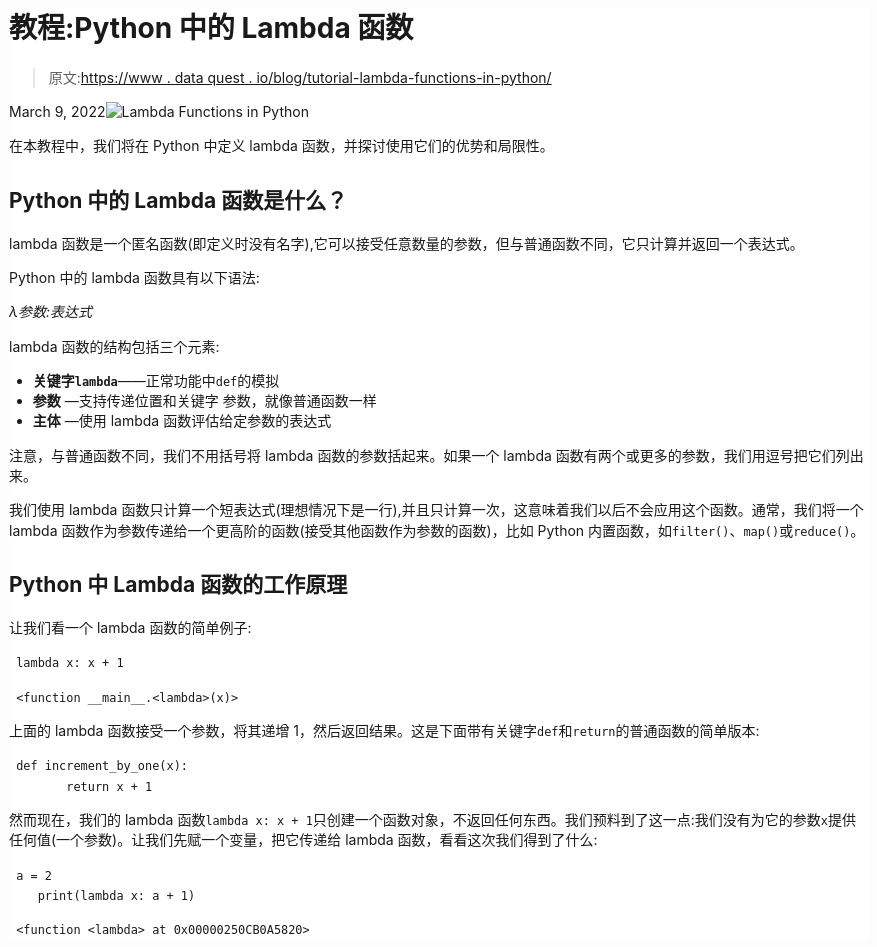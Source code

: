 # 教程:Python 中的 Lambda 函数

> 原文:[https://www . data quest . io/blog/tutorial-lambda-functions-in-python/](https://www.dataquest.io/blog/tutorial-lambda-functions-in-python/)

March 9, 2022![Lambda Functions in Python](../Images/2288c1ebb8a8dbfea472e48c41516d93.png)

在本教程中，我们将在 Python 中定义 lambda 函数，并探讨使用它们的优势和局限性。

## Python 中的 Lambda 函数是什么？

lambda 函数是一个匿名函数(即定义时没有名字),它可以接受任意数量的参数，但与普通函数不同，它只计算并返回一个表达式。

Python 中的 lambda 函数具有以下语法:

*λ参数:表达式*

lambda 函数的结构包括三个元素:

*   **关键字`lambda`**——正常功能中`def`的模拟
*   **参数** —支持传递位置和关键字
    参数，就像普通函数一样
*   **主体** —使用 lambda 函数评估给定参数的表达式

注意，与普通函数不同，我们不用括号将 lambda 函数的参数括起来。如果一个 lambda 函数有两个或更多的参数，我们用逗号把它们列出来。

我们使用 lambda 函数只计算一个短表达式(理想情况下是一行),并且只计算一次，这意味着我们以后不会应用这个函数。通常，我们将一个 lambda 函数作为参数传递给一个更高阶的函数(接受其他函数作为参数的函数)，比如 Python 内置函数，如`filter()`、`map()`或`reduce()`。

## Python 中 Lambda 函数的工作原理

让我们看一个 lambda 函数的简单例子:

```
 lambda x: x + 1
```

```
 <function __main__.<lambda>(x)>
```

上面的 lambda 函数接受一个参数，将其递增 1，然后返回结果。这是下面带有关键字`def`和`return`的普通函数的简单版本:

```
 def increment_by_one(x):
        return x + 1
```

然而现在，我们的 lambda 函数`lambda x: x + 1`只创建一个函数对象，不返回任何东西。我们预料到了这一点:我们没有为它的参数`x`提供任何值(一个参数)。让我们先赋一个变量，把它传递给 lambda 函数，看看这次我们得到了什么:

```
 a = 2
    print(lambda x: a + 1)
```

```
 <function <lambda> at 0x00000250CB0A5820>
```
